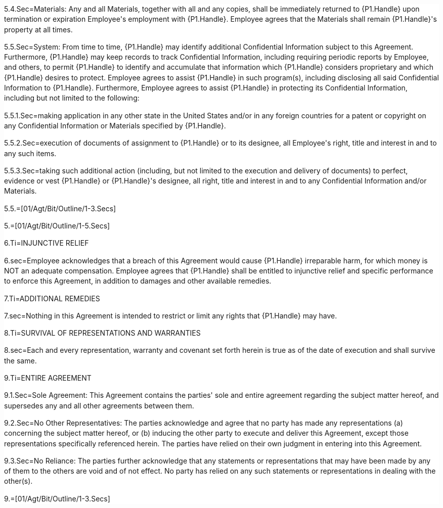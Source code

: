 5.4.Sec=Materials: Any and all Materials, together with all and any copies, shall be immediately returned to {P1.Handle} upon termination or expiration Employee's employment with {P1.Handle}.  Employee agrees that the Materials shall remain {P1.Handle}'s property at all times.

5.5.Sec=System: From time to time, {P1.Handle} may identify additional Confidential Information subject to this Agreement.  Furthermore, {P1.Handle} may keep records to track Confidential Information, including requiring periodic reports by Employee, and others, to permit {P1.Handle} to identify and accumulate that information which {P1.Handle} considers proprietary and which {P1.Handle} desires to protect. Employee agrees to assist {P1.Handle} in such program(s), including disclosing all said Confidential Information to {P1.Handle}. Furthermore, Employee agrees to assist {P1.Handle} in protecting its Confidential Information, including but not limited to the following:

5.5.1.Sec=making application in any other state in the United States and/or in any foreign countries for a patent or copyright on any Confidential Information or Materials specified by {P1.Handle}.

5.5.2.Sec=execution of documents of assignment to {P1.Handle} or to its designee, all Employee's right, title and interest in and to any such items.

5.5.3.Sec=taking such additional action (including, but not limited to the execution and delivery of documents) to perfect, evidence or vest {P1.Handle} or {P1.Handle}'s designee, all right, title and interest in and to any Confidential Information and/or Materials.

5.5.=[01/Agt/Bit/Outline/1-3.Secs]

5.=[01/Agt/Bit/Outline/1-5.Secs]


6.Ti=INJUNCTIVE RELIEF

6.sec=Employee acknowledges that a breach of this Agreement would cause {P1.Handle} irreparable harm, for which money is NOT an adequate compensation. Employee agrees that {P1.Handle} shall be entitled to injunctive relief and specific performance to enforce this Agreement, in addition to damages and other available remedies.

7.Ti=ADDITIONAL REMEDIES

7.sec=Nothing in this Agreement is intended to restrict or limit any rights that {P1.Handle} may have.

8.Ti=SURVIVAL OF REPRESENTATIONS AND WARRANTIES

8.sec=Each and every representation, warranty and covenant set forth herein is true as of the date of execution and shall survive the same.

9.Ti=ENTIRE AGREEMENT

9.1.Sec=Sole Agreement: This Agreement contains the parties' sole and entire agreement regarding the subject matter hereof, and supersedes any and all other agreements between them.

9.2.Sec=No Other Representatives: The parties acknowledge and agree that no party has made any representations (a) concerning the subject matter hereof, or (b) inducing the other party to execute and deliver this Agreement, except those representations specifically referenced herein. The parties have relied on their own judgment in entering into this Agreement.

9.3.Sec=No Reliance: The parties further acknowledge that any statements or representations that may have been made by any of them to the others are void and of not effect. No party has relied on any such statements or representations in dealing with the other(s).


9.=[01/Agt/Bit/Outline/1-3.Secs]
